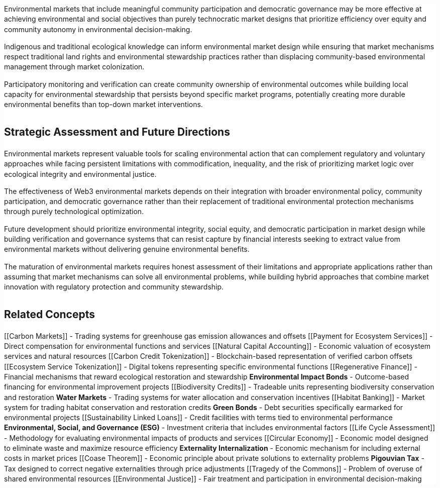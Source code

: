 Environmental markets that include meaningful community participation and democratic governance may be more effective at achieving environmental and social objectives than purely technocratic market designs that prioritize efficiency over equity and community autonomy in environmental decision-making.

Indigenous and traditional ecological knowledge can inform environmental market design while ensuring that market mechanisms respect traditional land rights and environmental stewardship practices rather than displacing community-based environmental management through market colonization.

Participatory monitoring and verification can create community ownership of environmental outcomes while building local capacity for environmental stewardship that persists beyond specific market programs, potentially creating more durable environmental benefits than top-down market interventions.

## Strategic Assessment and Future Directions

Environmental markets represent valuable tools for scaling environmental action that can complement regulatory and voluntary approaches while facing persistent limitations with commodification, inequality, and the risk of prioritizing market logic over ecological integrity and environmental justice.

The effectiveness of Web3 environmental markets depends on their integration with broader environmental policy, community participation, and democratic governance rather than their replacement of traditional environmental protection mechanisms through purely technological optimization.

Future development should prioritize environmental integrity, social equity, and democratic participation in market design while building verification and governance systems that can resist capture by financial interests seeking to extract value from environmental markets without delivering genuine environmental benefits.

The maturation of environmental markets requires honest assessment of their limitations and appropriate applications rather than assuming that market mechanisms can solve all environmental problems, while building hybrid approaches that combine market innovation with regulatory protection and community stewardship.

## Related Concepts

[[Carbon Markets]] - Trading systems for greenhouse gas emission allowances and offsets
[[Payment for Ecosystem Services]] - Direct compensation for environmental functions and services
[[Natural Capital Accounting]] - Economic valuation of ecosystem services and natural resources
[[Carbon Credit Tokenization]] - Blockchain-based representation of verified carbon offsets
[[Ecosystem Service Tokenization]] - Digital tokens representing specific environmental functions
[[Regenerative Finance]] - Financial mechanisms that reward ecological restoration and stewardship
**Environmental Impact Bonds** - Outcome-based financing for environmental improvement projects
[[Biodiversity Credits]] - Tradeable units representing biodiversity conservation and restoration
**Water Markets** - Trading systems for water allocation and conservation incentives
[[Habitat Banking]] - Market system for trading habitat conservation and restoration credits
**Green Bonds** - Debt securities specifically earmarked for environmental projects
[[Sustainability Linked Loans]] - Credit facilities with terms tied to environmental performance
**Environmental, Social, and Governance (ESG)** - Investment criteria that includes environmental factors
[[Life Cycle Assessment]] - Methodology for evaluating environmental impacts of products and services
[[Circular Economy]] - Economic model designed to eliminate waste and maximize resource efficiency
**Externality Internalization** - Economic mechanism for including external costs in market prices
[[Coase Theorem]] - Economic principle about private solutions to externality problems
**Pigouvian Tax** - Tax designed to correct negative externalities through price adjustments
[[Tragedy of the Commons]] - Problem of overuse of shared environmental resources
[[Environmental Justice]] - Fair treatment and participation in environmental decision-making